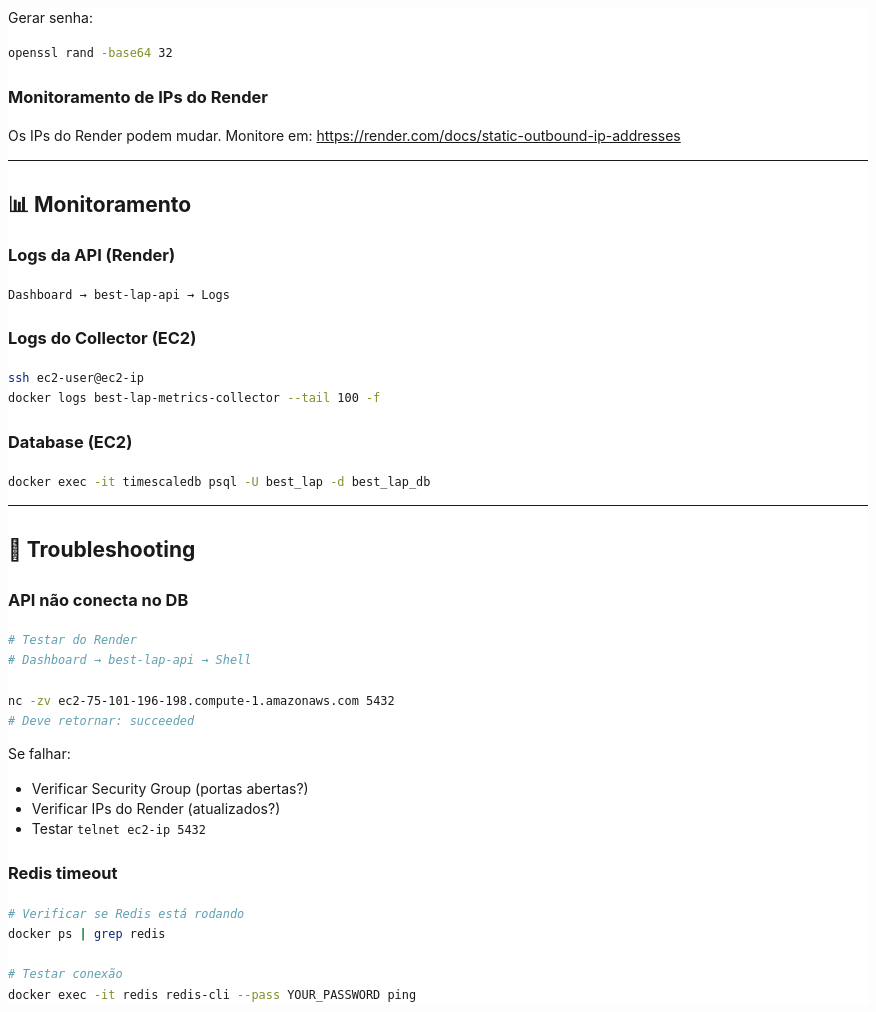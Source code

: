 Gerar senha:
```bash
openssl rand -base64 32
```

### **Monitoramento de IPs do Render**

Os IPs do Render podem mudar. Monitore em:
https://render.com/docs/static-outbound-ip-addresses

---

## 📊 Monitoramento

### **Logs da API (Render)**
```
Dashboard → best-lap-api → Logs
```

### **Logs do Collector (EC2)**
```bash
ssh ec2-user@ec2-ip
docker logs best-lap-metrics-collector --tail 100 -f
```

### **Database (EC2)**
```bash
docker exec -it timescaledb psql -U best_lap -d best_lap_db
```

---

## 🐛 Troubleshooting

### **API não conecta no DB**

```bash
# Testar do Render
# Dashboard → best-lap-api → Shell

nc -zv ec2-75-101-196-198.compute-1.amazonaws.com 5432
# Deve retornar: succeeded
```

Se falhar:
- Verificar Security Group (portas abertas?)
- Verificar IPs do Render (atualizados?)
- Testar `telnet ec2-ip 5432`

### **Redis timeout**

```bash
# Verificar se Redis está rodando
docker ps | grep redis

# Testar conexão
docker exec -it redis redis-cli --pass YOUR_PASSWORD ping
```
